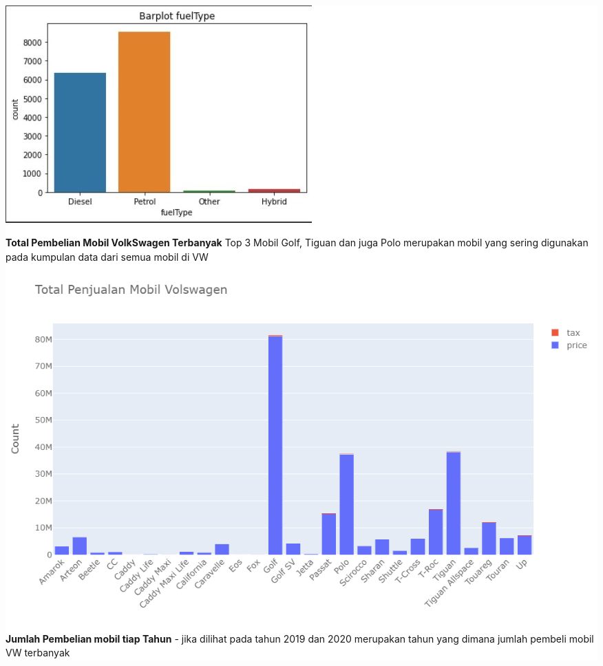 ![fuelType](https://github.com/alpiansyah1204/Car-Prediction/blob/main/Data%20Visualization/Barplot%20fuelType.jpg?raw=true)

 **Total Pembelian Mobil VolkSwagen Terbanyak**
  Top 3 Mobil Golf, Tiguan dan juga Polo merupakan mobil yang sering digunakan pada kumpulan data dari semua mobil di VW
    ![3 mobil terbanyak](https://github.com/alpiansyah1204/Car-Prediction/blob/main/Data%20Visualization/terbanyak.png?raw=true)

  **Jumlah Pembelian mobil tiap Tahun**
      - jika dilihat pada tahun 2019 dan 2020 merupakan tahun yang dimana jumlah pembeli mobil VW terbanyak
